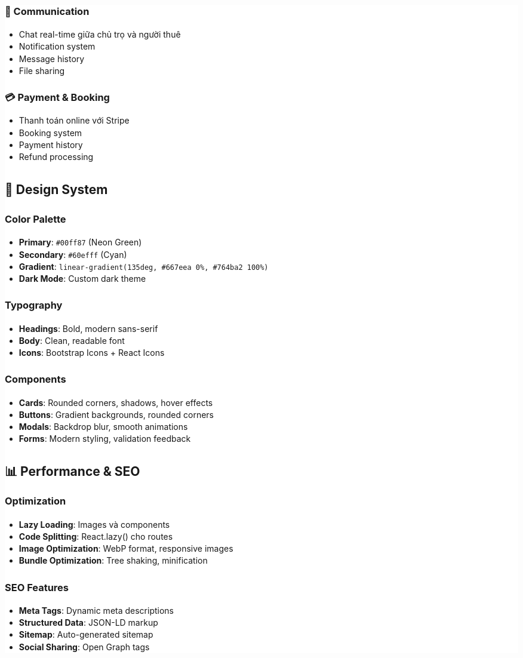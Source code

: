 ### 💬 Communication

- Chat real-time giữa chủ trọ và người thuê
- Notification system
- Message history
- File sharing

### 💳 Payment & Booking

- Thanh toán online với Stripe
- Booking system
- Payment history
- Refund processing

## 🎨 Design System

### Color Palette

- **Primary**: `#00ff87` (Neon Green)
- **Secondary**: `#60efff` (Cyan)
- **Gradient**: `linear-gradient(135deg, #667eea 0%, #764ba2 100%)`
- **Dark Mode**: Custom dark theme

### Typography

- **Headings**: Bold, modern sans-serif
- **Body**: Clean, readable font
- **Icons**: Bootstrap Icons + React Icons

### Components

- **Cards**: Rounded corners, shadows, hover effects
- **Buttons**: Gradient backgrounds, rounded corners
- **Modals**: Backdrop blur, smooth animations
- **Forms**: Modern styling, validation feedback

## 📊 Performance & SEO

### Optimization

- **Lazy Loading**: Images và components
- **Code Splitting**: React.lazy() cho routes
- **Image Optimization**: WebP format, responsive images
- **Bundle Optimization**: Tree shaking, minification

### SEO Features

- **Meta Tags**: Dynamic meta descriptions
- **Structured Data**: JSON-LD markup
- **Sitemap**: Auto-generated sitemap
- **Social Sharing**: Open Graph tags
